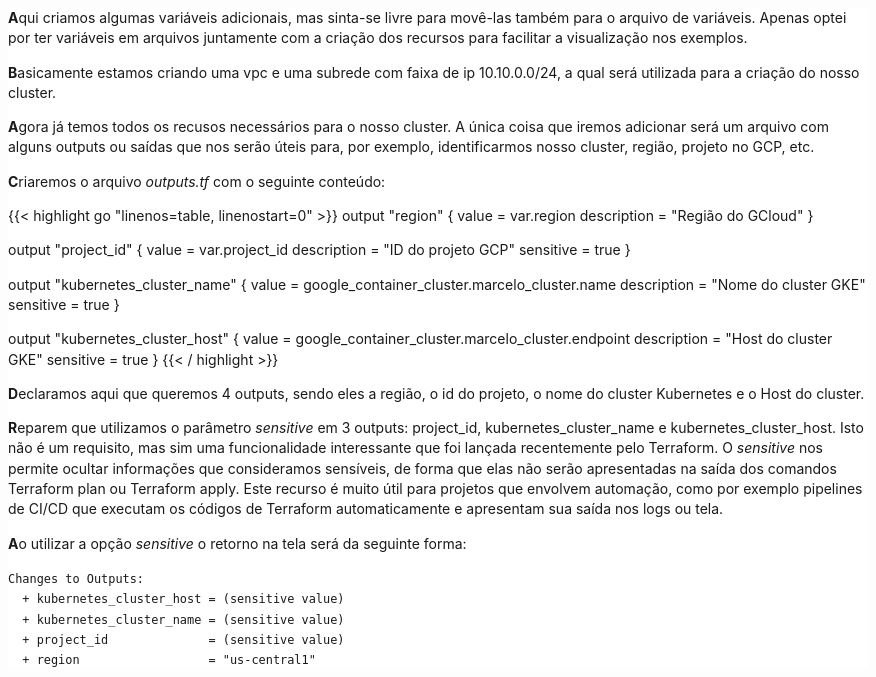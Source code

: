 **A**qui criamos algumas variáveis adicionais, mas sinta-se livre para movê-las também para o arquivo de variáveis. Apenas optei por ter variáveis em arquivos juntamente com a criação dos recursos para facilitar a visualização nos exemplos.

**B**asicamente estamos criando uma vpc e uma subrede com faixa de ip 10.10.0.0/24, a qual será utilizada para a criação do nosso cluster.

**A**gora já temos todos os recusos necessários para o nosso cluster. A única coisa que iremos adicionar será um arquivo com alguns outputs ou saídas que nos serão úteis para, por exemplo, identificarmos nosso cluster, região, projeto no GCP, etc.

**C**riaremos o arquivo *outputs.tf* com o seguinte conteúdo:

{{< highlight go "linenos=table, linenostart=0" >}}
output "region" {
  value       = var.region
  description = "Região do GCloud"
}

output "project_id" {
  value       = var.project_id
  description = "ID do projeto GCP"
  sensitive   = true
}

output "kubernetes_cluster_name" {
  value       = google_container_cluster.marcelo_cluster.name
  description = "Nome do cluster GKE"
  sensitive   = true
}

output "kubernetes_cluster_host" {
  value       = google_container_cluster.marcelo_cluster.endpoint
  description = "Host do cluster GKE"
  sensitive   = true
}
{{< / highlight >}}

**D**eclaramos aqui que queremos 4 outputs, sendo eles a região, o id do projeto, o nome do cluster Kubernetes e o Host do cluster.

**R**eparem que utilizamos o parâmetro *sensitive* em 3 outputs: project_id, kubernetes_cluster_name e kubernetes_cluster_host. Isto não é um requisito, mas sim uma funcionalidade interessante que foi lançada recentemente pelo Terraform. O *sensitive* nos permite ocultar informações que consideramos sensíveis, de forma que elas não serão apresentadas na saída dos comandos Terraform plan ou Terraform apply. Este recurso é muito útil para projetos que envolvem automação, como por exemplo pipelines de CI/CD que executam os códigos de Terraform automaticamente e apresentam sua saída nos logs ou tela.

**A**o utilizar a opção *sensitive* o retorno na tela será da seguinte forma:

```
Changes to Outputs:
  + kubernetes_cluster_host = (sensitive value)
  + kubernetes_cluster_name = (sensitive value)
  + project_id              = (sensitive value)
  + region                  = "us-central1"
```
